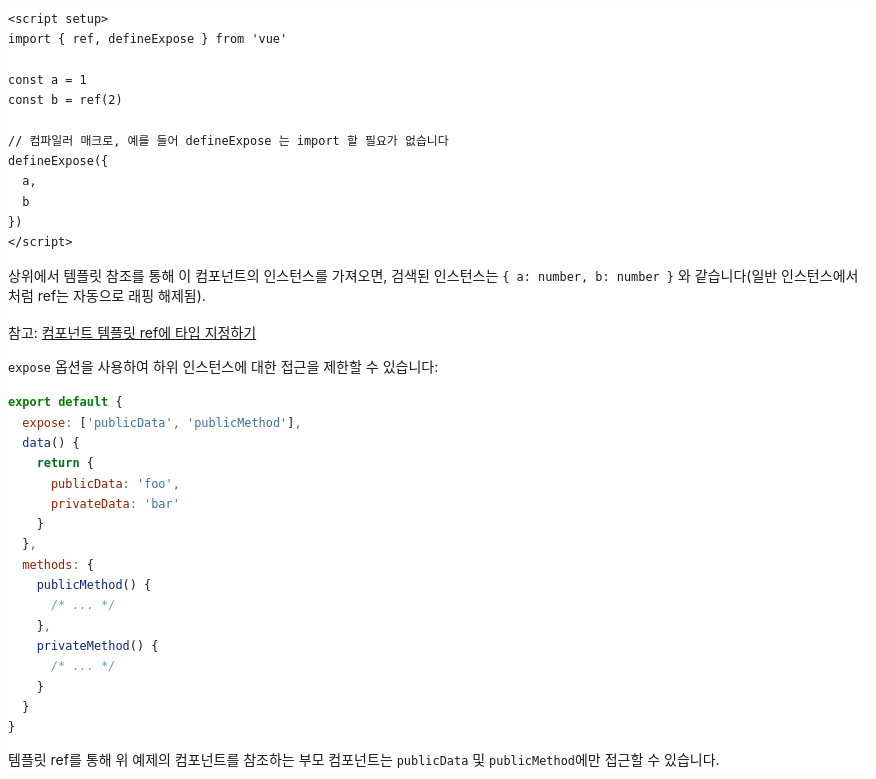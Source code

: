 ```vue
<script setup>
import { ref, defineExpose } from 'vue'

const a = 1
const b = ref(2)

// 컴파일러 매크로, 예를 들어 defineExpose 는 import 할 필요가 없습니다
defineExpose({
  a,
  b
})
</script>
```

상위에서 템플릿 참조를 통해 이 컴포넌트의 인스턴스를 가져오면, 검색된 인스턴스는 `{ a: number, b: number }` 와 같습니다(일반 인스턴스에서처럼 ref는 자동으로 래핑 해제됨).

참고: [컴포넌트 템플릿 ref에 타입 지정하기](/guide/typescript/composition-api.html#typing-component-template-refs) <sup class="vt-badge ts" />

</div>
<div class="options-api">

`expose` 옵션을 사용하여 하위 인스턴스에 대한 접근을 제한할 수 있습니다:

```js
export default {
  expose: ['publicData', 'publicMethod'],
  data() {
    return {
      publicData: 'foo',
      privateData: 'bar'
    }
  },
  methods: {
    publicMethod() {
      /* ... */
    },
    privateMethod() {
      /* ... */
    }
  }
}
```

템플릿 ref를 통해 위 예제의 컴포넌트를 참조하는 부모 컴포넌트는 `publicData` 및 `publicMethod`에만 접근할 수 있습니다.

</div>
